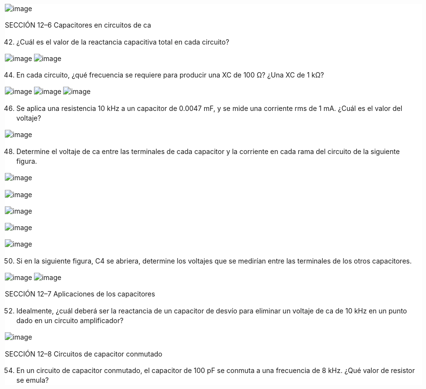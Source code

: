 <img width="188" alt="image" src="https://user-images.githubusercontent.com/104999420/179018515-a4b3456a-54de-4b87-b562-bc13339e1157.png">

SECCIÓN 12–6 Capacitores en circuitos de ca

42. ¿Cuál es el valor de la reactancia capacitiva total en cada circuito?

<img width="268" alt="image" src="https://user-images.githubusercontent.com/104999420/179018611-68d33906-e89b-4f2d-b618-404e05824c3b.png">

<img width="231" alt="image" src="https://user-images.githubusercontent.com/104999420/179018674-b215081d-a5e7-4af0-8158-70909a0d871e.png">

44. En cada circuito, ¿qué frecuencia se requiere para producir una XC de 100 Ω? ¿Una XC de 1 kΩ?

<img width="245" alt="image" src="https://user-images.githubusercontent.com/104999420/179018732-7177690e-a916-4a81-a8fa-99b0da44a1eb.png">

<img width="211" alt="image" src="https://user-images.githubusercontent.com/104999420/179018781-4d264f7b-6132-4a8d-867b-044e03da1c97.png">

<img width="228" alt="image" src="https://user-images.githubusercontent.com/104999420/179018810-82060d21-5200-44e7-8848-2469b09e7fdd.png">

46. Se aplica una resistencia 10 kHz a un capacitor de 0.0047 mF, y se mide una corriente rms de 1 mA. ¿Cuál es el valor del voltaje?

<img width="202" alt="image" src="https://user-images.githubusercontent.com/104999420/179018867-12856be5-8425-4f98-a275-575735884957.png">

48. Determine el voltaje de ca entre las terminales de cada capacitor y la corriente en cada rama del circuito de la siguiente figura.

<img width="362" alt="image" src="https://user-images.githubusercontent.com/104999420/179019079-f1bf4a6c-4c5e-4677-8c29-803a37e3b3d5.png">

![image](https://user-images.githubusercontent.com/104999420/179019101-5a6ca464-6d0c-4cd5-a94d-afc02c151514.png)

![image](https://user-images.githubusercontent.com/104999420/179019144-6c28ee31-406a-4837-a93a-7c6a6e0bf19b.png)

![image](https://user-images.githubusercontent.com/104999420/179019178-1b9cc487-ba7c-42e2-9b06-f9d243eed9da.png)

![image](https://user-images.githubusercontent.com/104999420/179019207-c9e93064-f1e0-4d52-80c2-3b8acf9b56c6.png)

50. Si en la siguiente figura, C4 se abriera, determine los voltajes que se medirían entre las terminales de los otros capacitores.

<img width="346" alt="image" src="https://user-images.githubusercontent.com/104999420/179019314-4a3ae80b-264e-42af-a51d-aa1693bf22a9.png">

<img width="334" alt="image" src="https://user-images.githubusercontent.com/104999420/179019352-98530f92-b6cb-422a-bac4-62a93181427e.png">

SECCIÓN 12–7 Aplicaciones de los capacitores

52. Idealmente, ¿cuál deberá ser la reactancia de un capacitor de desvío para eliminar un voltaje de ca de 10 kHz en un punto dado en un circuito amplificador?

<img width="391" alt="image" src="https://user-images.githubusercontent.com/104999420/179019437-c7508ea9-eb10-4627-b23c-cf7e927647b7.png">

SECCIÓN 12–8 Circuitos de capacitor conmutado

54. En un circuito de capacitor conmutado, el capacitor de 100 pF se conmuta a una frecuencia de 8 kHz. ¿Qué valor de resistor se emula?
